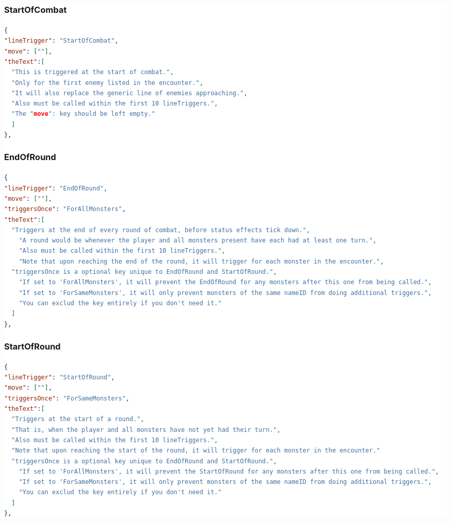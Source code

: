 ### StartOfCombat

``` json
{
"lineTrigger": "StartOfCombat",
"move": [""],
"theText":[
  "This is triggered at the start of combat.",
  "Only for the first enemy listed in the encounter.",
  "It will also replace the generic line of enemies approaching.",
  "Also must be called within the first 10 lineTriggers.",
  "The "move": key should be left empty."
  ]
},
```

### EndOfRound

``` json
{
"lineTrigger": "EndOfRound",
"move": [""],
"triggersOnce": "ForAllMonsters",
"theText":[
  "Triggers at the end of every round of combat, before status effects tick down.",
    "A round would be whenever the player and all monsters present have each had at least one turn.",
    "Also must be called within the first 10 lineTriggers.",
    "Note that upon reaching the end of the round, it will trigger for each monster in the encounter.",
  "triggersOnce is a optional key unique to EndOfRound and StartOfRound.",
    "If set to 'ForAllMonsters', it will prevent the EndOfRound for any monsters after this one from being called.",
    "If set to 'ForSameMonsters', it will only prevent monsters of the same nameID from doing additional triggers.",
    "You can exclud the key entirely if you don't need it."
  ]
},
```

### StartOfRound

``` json
{
"lineTrigger": "StartOfRound",
"move": [""],
"triggersOnce": "ForSameMonsters",
"theText":[
  "Triggers at the start of a round.",
  "That is, when the player and all monsters have not yet had their turn.",
  "Also must be called within the first 10 lineTriggers.",
  "Note that upon reaching the start of the round, it will trigger for each monster in the encounter."
  "triggersOnce is a optional key unique to EndOfRound and StartOfRound.",
    "If set to 'ForAllMonsters', it will prevent the StartOfRound for any monsters after this one from being called.",
    "If set to 'ForSameMonsters', it will only prevent monsters of the same nameID from doing additional triggers.",
    "You can exclud the key entirely if you don't need it."
  ]
},
```
